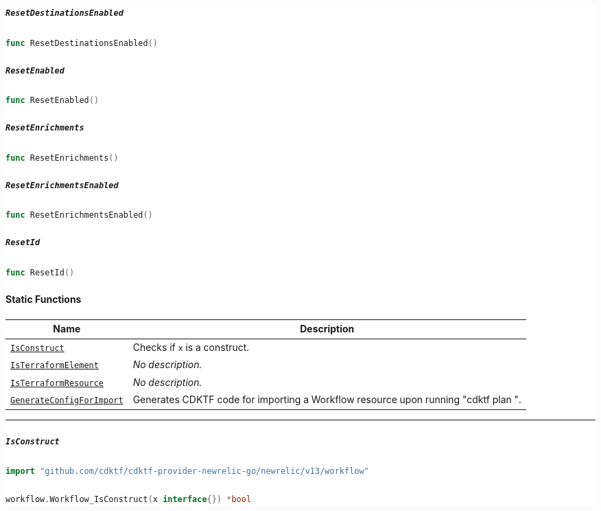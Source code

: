 ##### `ResetDestinationsEnabled` <a name="ResetDestinationsEnabled" id="@cdktf/provider-newrelic.workflow.Workflow.resetDestinationsEnabled"></a>

```go
func ResetDestinationsEnabled()
```

##### `ResetEnabled` <a name="ResetEnabled" id="@cdktf/provider-newrelic.workflow.Workflow.resetEnabled"></a>

```go
func ResetEnabled()
```

##### `ResetEnrichments` <a name="ResetEnrichments" id="@cdktf/provider-newrelic.workflow.Workflow.resetEnrichments"></a>

```go
func ResetEnrichments()
```

##### `ResetEnrichmentsEnabled` <a name="ResetEnrichmentsEnabled" id="@cdktf/provider-newrelic.workflow.Workflow.resetEnrichmentsEnabled"></a>

```go
func ResetEnrichmentsEnabled()
```

##### `ResetId` <a name="ResetId" id="@cdktf/provider-newrelic.workflow.Workflow.resetId"></a>

```go
func ResetId()
```

#### Static Functions <a name="Static Functions" id="Static Functions"></a>

| **Name** | **Description** |
| --- | --- |
| <code><a href="#@cdktf/provider-newrelic.workflow.Workflow.isConstruct">IsConstruct</a></code> | Checks if `x` is a construct. |
| <code><a href="#@cdktf/provider-newrelic.workflow.Workflow.isTerraformElement">IsTerraformElement</a></code> | *No description.* |
| <code><a href="#@cdktf/provider-newrelic.workflow.Workflow.isTerraformResource">IsTerraformResource</a></code> | *No description.* |
| <code><a href="#@cdktf/provider-newrelic.workflow.Workflow.generateConfigForImport">GenerateConfigForImport</a></code> | Generates CDKTF code for importing a Workflow resource upon running "cdktf plan <stack-name>". |

---

##### `IsConstruct` <a name="IsConstruct" id="@cdktf/provider-newrelic.workflow.Workflow.isConstruct"></a>

```go
import "github.com/cdktf/cdktf-provider-newrelic-go/newrelic/v13/workflow"

workflow.Workflow_IsConstruct(x interface{}) *bool
```
